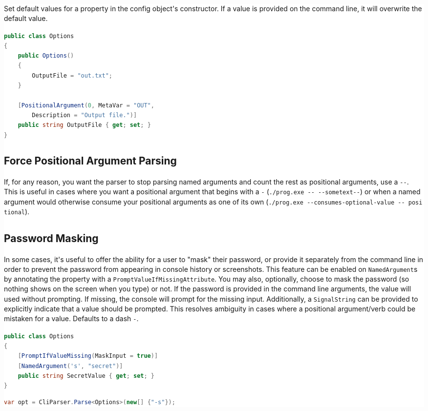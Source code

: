 Set default values for a property in the config object's constructor. If a
value is provided on the command line, it will overwrite the default value.

```csharp
public class Options
{
    public Options()
    {
        OutputFile = "out.txt";
    }

    [PositionalArgument(0, MetaVar = "OUT",
        Description = "Output file.")]
    public string OutputFile { get; set; }
}
```
    

## Force Positional Argument Parsing

If, for any reason, you want the parser to stop parsing named arguments
and count the rest as positional arguments, use a `--`. This is useful
in cases where you want a positional argument that begins with a `-`
(`./prog.exe -- --sometext--`) or when a named argument would otherwise
consume your positional arguments as one of its own
(`./prog.exe --consumes-optional-value -- positional`).

## Password Masking

In some cases, it's useful to offer the ability for a user to "mask" their
password, or provide it separately from the command line in order to
prevent the password from appearing in console history or screenshots.
This feature can be enabled on `NamedArgument`s by annotating the property
with a `PromptValueIfMissingAttribute`. You may also, optionally, choose to
mask the password (so nothing shows on the screen when you type) or not.
If the password is provided in the command line arguments, the value will
used without prompting. If missing, the console will prompt for the missing
input. Additionally, a `SignalString` can be provided to explicitly indicate
that a value should be prompted. This resolves ambiguity in cases where
a positional argument/verb could be mistaken for a value.
Defaults to a dash `-`.

```csharp
public class Options
{
    [PromptIfValueMissing(MaskInput = true)]
    [NamedArgument('s', "secret")]
    public string SecretValue { get; set; }
}
```

```csharp
var opt = CliParser.Parse<Options>(new[] {"-s"});
```
